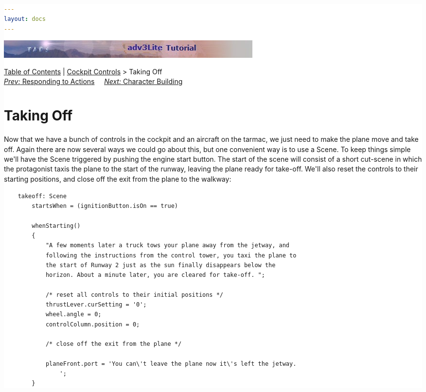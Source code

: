 ```yaml
---
layout: docs
---
```

<div class="topbar">

<img src="topbar.jpg" data-border="0" />

</div>

<div class="nav">

<a href="toc.html" class="nav">Table of Contents</a> \|
<a href="cockpit.html" class="nav">Cockpit Controls</a> \> Taking Off  
<span class="navnp"><a href="responding.html" class="nav"><em>Prev:</em> Responding to
Actions</a>    
<a href="character.html" class="nav"><em>Next:</em> Character
Building</a>     </span>

</div>

<div class="main">

# Taking Off

Now that we have a bunch of controls in the cockpit and an aircraft on
the tarmac, we just need to make the plane move and take off. Again
there are now several ways we could go about this, but one convenient
way is to use a Scene. To keep things simple we'll have the Scene
triggered by pushing the engine start button. The start of the scene
will consist of a short cut-scene in which the protagonist taxis the
plane to the start of the runway, leaving the plane ready for take-off.
We'll also reset the controls to their starting positions, and close off
the exit from the plane to the walkway:

```
    takeoff: Scene
        startsWhen = (ignitionButton.isOn == true)
        
        whenStarting()
        {
            "A few moments later a truck tows your plane away from the jetway, and
            following the instructions from the control tower, you taxi the plane to 
            the start of Runway 2 just as the sun finally disappears below the
            horizon. About a minute later, you are cleared for take-off. ";
            
            /* reset all controls to their initial positions */
            thrustLever.curSetting = '0';
            wheel.angle = 0;
            controlColumn.position = 0;
            
            /* close off the exit from the plane */
            
            planeFront.port = 'You can\'t leave the plane now it\'s left the jetway.
                ';
        }
```
